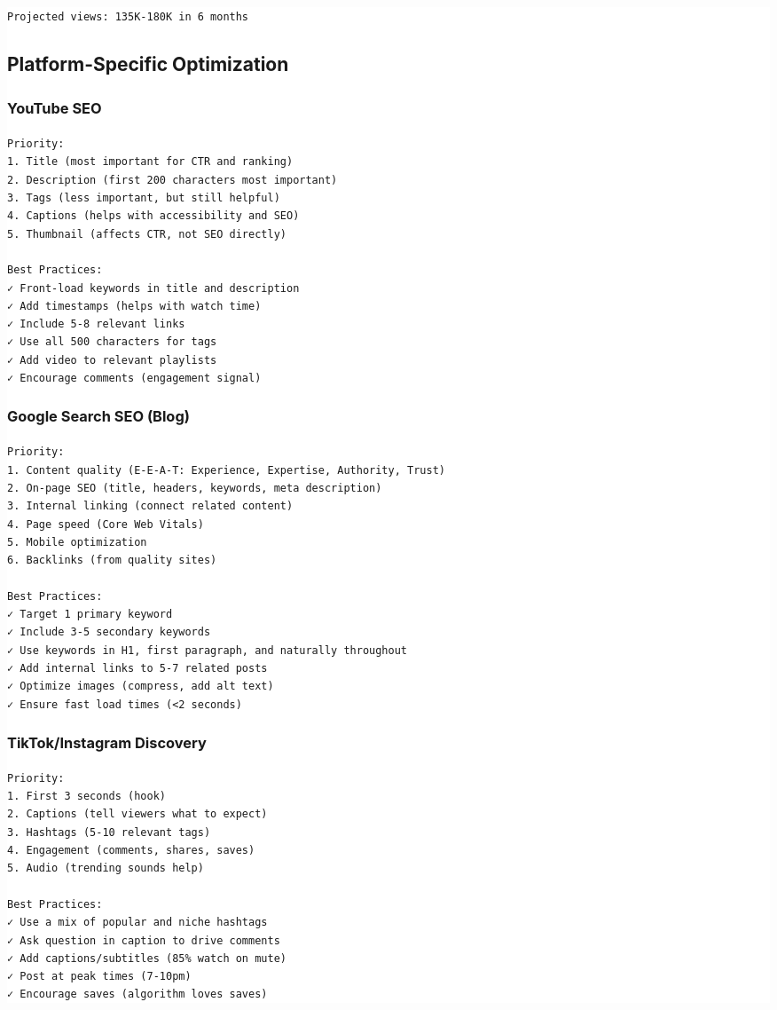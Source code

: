 ```
Projected views: 135K-180K in 6 months
```

## Platform-Specific Optimization

### YouTube SEO
```
Priority:
1. Title (most important for CTR and ranking)
2. Description (first 200 characters most important)
3. Tags (less important, but still helpful)
4. Captions (helps with accessibility and SEO)
5. Thumbnail (affects CTR, not SEO directly)

Best Practices:
✓ Front-load keywords in title and description
✓ Add timestamps (helps with watch time)
✓ Include 5-8 relevant links
✓ Use all 500 characters for tags
✓ Add video to relevant playlists
✓ Encourage comments (engagement signal)
```

### Google Search SEO (Blog)
```
Priority:
1. Content quality (E-E-A-T: Experience, Expertise, Authority, Trust)
2. On-page SEO (title, headers, keywords, meta description)
3. Internal linking (connect related content)
4. Page speed (Core Web Vitals)
5. Mobile optimization
6. Backlinks (from quality sites)

Best Practices:
✓ Target 1 primary keyword
✓ Include 3-5 secondary keywords
✓ Use keywords in H1, first paragraph, and naturally throughout
✓ Add internal links to 5-7 related posts
✓ Optimize images (compress, add alt text)
✓ Ensure fast load times (<2 seconds)
```

### TikTok/Instagram Discovery
```
Priority:
1. First 3 seconds (hook)
2. Captions (tell viewers what to expect)
3. Hashtags (5-10 relevant tags)
4. Engagement (comments, shares, saves)
5. Audio (trending sounds help)

Best Practices:
✓ Use a mix of popular and niche hashtags
✓ Ask question in caption to drive comments
✓ Add captions/subtitles (85% watch on mute)
✓ Post at peak times (7-10pm)
✓ Encourage saves (algorithm loves saves)
```
